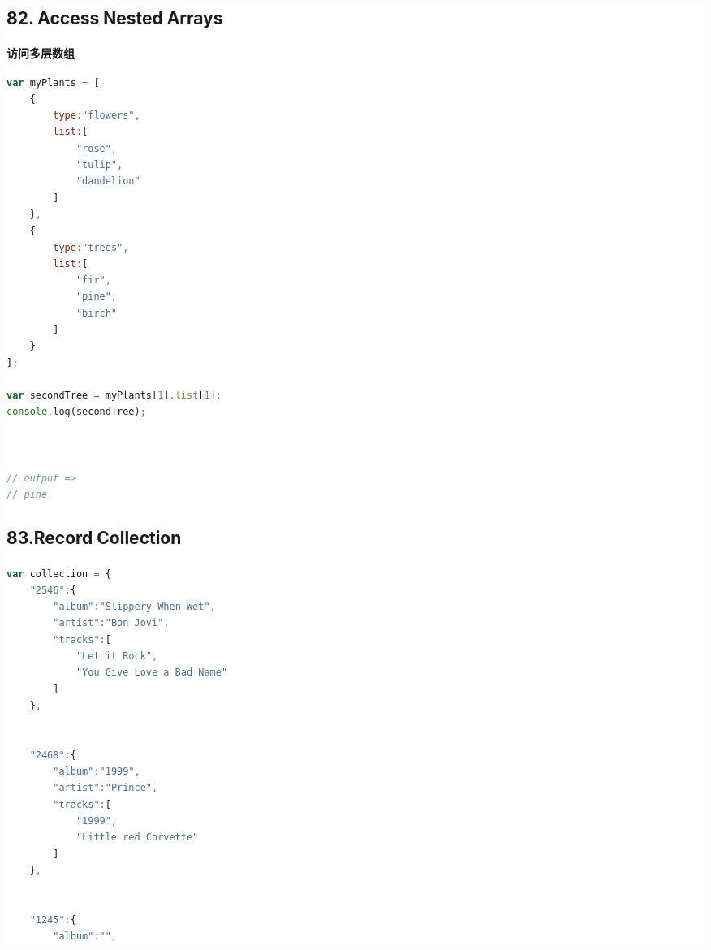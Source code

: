 



## 82. Access Nested Arrays

**访问多层数组**

```js
var myPlants = [
    {
        type:"flowers",
        list:[
            "rose",
            "tulip",
            "dandelion"
        ]
    },
    {
        type:"trees",
        list:[
            "fir",
            "pine",
            "birch"
        ]
    }
];

var secondTree = myPlants[1].list[1];
console.log(secondTree);



// output =>
// pine
```





## 83.Record Collection

```js
var collection = {
    "2546":{
        "album":"Slippery When Wet",
        "artist":"Bon Jovi",
        "tracks":[
            "Let it Rock",
            "You Give Love a Bad Name"
        ]
    },


    "2468":{
        "album":"1999",
        "artist":"Prince",
        "tracks":[
            "1999",
            "Little red Corvette"
        ]
    },


    "1245":{
        "album":"",
```